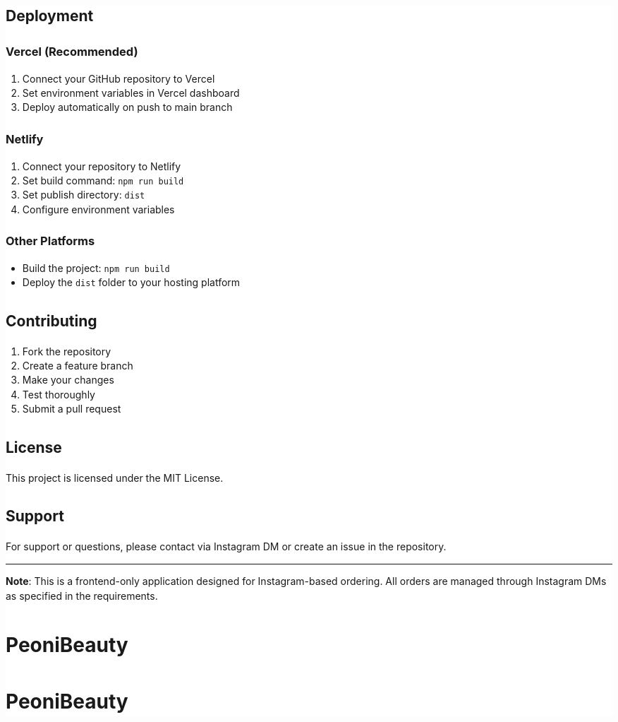 ## Deployment

### Vercel (Recommended)
1. Connect your GitHub repository to Vercel
2. Set environment variables in Vercel dashboard
3. Deploy automatically on push to main branch

### Netlify
1. Connect your repository to Netlify
2. Set build command: `npm run build`
3. Set publish directory: `dist`
4. Configure environment variables

### Other Platforms
- Build the project: `npm run build`
- Deploy the `dist` folder to your hosting platform

## Contributing

1. Fork the repository
2. Create a feature branch
3. Make your changes
4. Test thoroughly
5. Submit a pull request

## License

This project is licensed under the MIT License.

## Support

For support or questions, please contact via Instagram DM or create an issue in the repository.

---

**Note**: This is a frontend-only application designed for Instagram-based ordering. All orders are managed through Instagram DMs as specified in the requirements.
# PeoniBeauty
# PeoniBeauty
